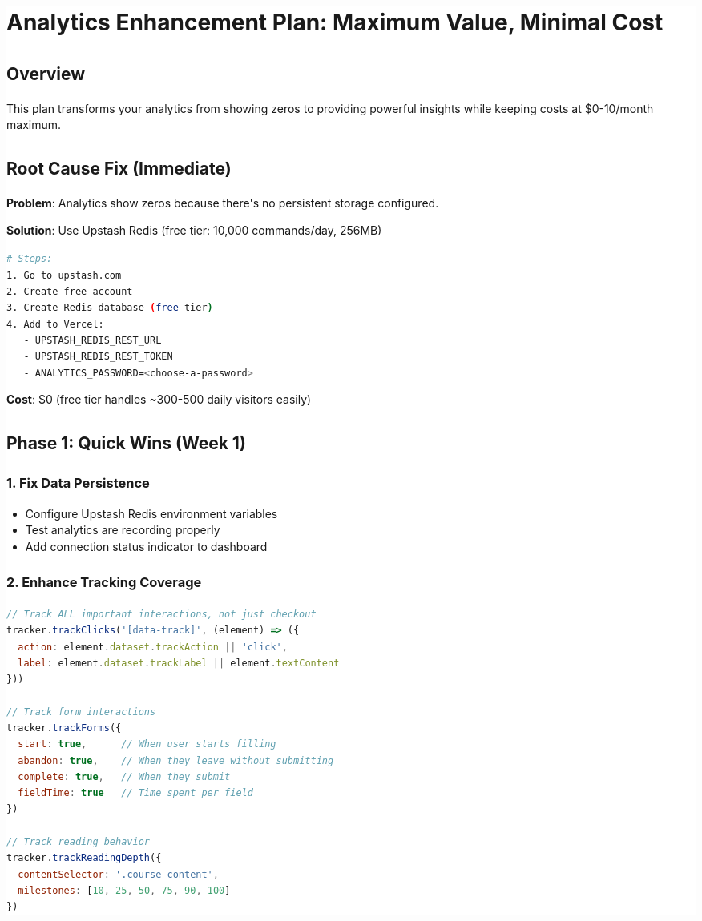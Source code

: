 # Analytics Enhancement Plan: Maximum Value, Minimal Cost

## Overview

This plan transforms your analytics from showing zeros to providing powerful insights while keeping costs at $0-10/month maximum.

## Root Cause Fix (Immediate)

**Problem**: Analytics show zeros because there's no persistent storage configured.

**Solution**: Use Upstash Redis (free tier: 10,000 commands/day, 256MB)

```bash
# Steps:
1. Go to upstash.com
2. Create free account
3. Create Redis database (free tier)
4. Add to Vercel:
   - UPSTASH_REDIS_REST_URL
   - UPSTASH_REDIS_REST_TOKEN
   - ANALYTICS_PASSWORD=<choose-a-password>
```

**Cost**: $0 (free tier handles ~300-500 daily visitors easily)

## Phase 1: Quick Wins (Week 1)

### 1. Fix Data Persistence
- Configure Upstash Redis environment variables
- Test analytics are recording properly
- Add connection status indicator to dashboard

### 2. Enhance Tracking Coverage
```javascript
// Track ALL important interactions, not just checkout
tracker.trackClicks('[data-track]', (element) => ({
  action: element.dataset.trackAction || 'click',
  label: element.dataset.trackLabel || element.textContent
}))

// Track form interactions
tracker.trackForms({
  start: true,      // When user starts filling
  abandon: true,    // When they leave without submitting  
  complete: true,   // When they submit
  fieldTime: true   // Time spent per field
})

// Track reading behavior
tracker.trackReadingDepth({
  contentSelector: '.course-content',
  milestones: [10, 25, 50, 75, 90, 100]
})
```
